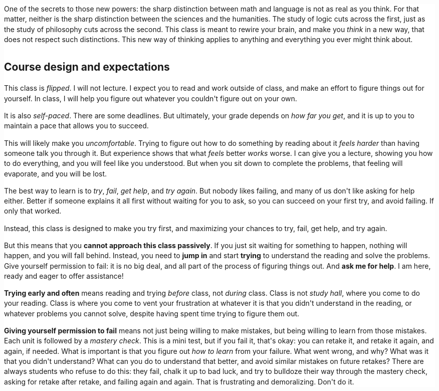 One of the secrets to those new powers: the sharp distinction between math and
language is not as real as you think. For that matter, neither is the sharp
distinction between the sciences and the humanities. The study of logic cuts
across the first, just as the study of philosophy cuts across the second. This
class is meant to rewire your brain, and make you *think* in a new way, that
does not respect such distinctions. This new way of thinking applies to
anything and everything you ever might think about.

## Course design and expectations

This class is *flipped*. I will not lecture. I expect you to read and work
outside of class, and make an effort to figure things out for yourself. In
class, I will help you figure out whatever you couldn't figure out on your
own.

It is also *self-paced*. There are some deadlines. But ultimately, your grade
depends on *how far you get*, and it is up to you to maintain a pace that
allows you to succeed.

This will likely make you *uncomfortable*. Trying to figure out how to do
something by reading about it *feels harder* than having someone talk you
through it. But experience shows that what *feels* better *works* worse. I can
give you a lecture, showing you how to do everything, and you will feel like
you understood. But when you sit down to complete the problems, that feeling
will evaporate, and you will be lost.

The best way to learn is to *try*, *fail*, *get help*, and
*try again*. But nobody likes failing, and many of us don't like asking for help either.
Better if someone explains it all first without waiting for you to ask, so you can succeed on your first try, and avoid failing. If only that worked.

Instead, this class is designed to make you try first, and maximizing your
chances to try, fail, get help, and try again.

But this means that you **cannot approach this class passively**. If you just sit waiting for something to happen, nothing will happen, and you will fall behind. Instead, you need to **jump in** and start **trying** to understand the reading and solve the problems. Give yourself permission to fail: it is no big deal, and all part of the process of figuring things out. And **ask me for help**. I am here, ready and eager to offer assistance!

**Trying early and often** means reading and trying *before* class, not
*during* class. Class is not *study hall*, where you come to do your reading.
Class is where you come to vent your frustration at whatever it is that you
didn't understand in the reading, or whatever problems you cannot solve,
despite having spent time trying to figure them out.

**Giving yourself permission to fail** means not just being willing to make
mistakes, but being willing to learn from those mistakes. Each unit is
followed by a *mastery check*. This is a mini test, but if you fail it, that's
okay: you can retake it, and retake it again, and again, if needed. What is
important is that you figure out *how to learn* from your failure. What went
wrong, and why? What was it that you didn't understand? What can you do to
understand that better, and avoid similar mistakes on future retakes? There
are always students who refuse to do this: they fail, chalk it up to bad luck,
and try to bulldoze their way through the mastery check, asking for retake
after retake, and failing again and again. That is frustrating and
demoralizing. Don't do it.
